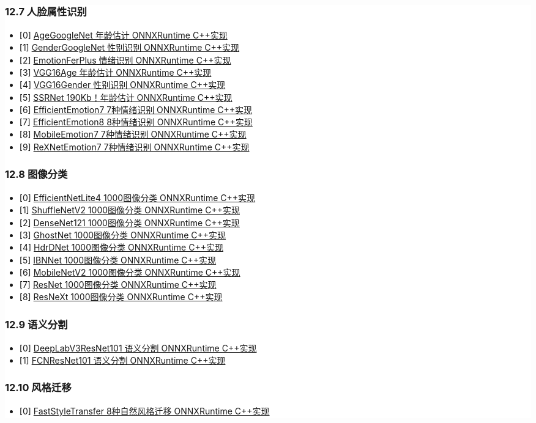### 12.7 人脸属性识别  
* [0] [AgeGoogleNet 年龄估计 ONNXRuntime C++实现](https://github.com/DefTruth/lite.ai.toolkit/blob/main/lite/ort/cv/age_googlenet.cpp)
* [1] [GenderGoogleNet 性别识别 ONNXRuntime C++实现](https://github.com/DefTruth/lite.ai.toolkit/blob/main/lite/ort/cv/gender_googlenet.cpp)
* [2] [EmotionFerPlus 情绪识别 ONNXRuntime C++实现](https://github.com/DefTruth/lite.ai.toolkit/blob/main/lite/ort/cv/emotion_ferplus.cpp)
* [3] [VGG16Age 年龄估计 ONNXRuntime C++实现](https://github.com/DefTruth/lite.ai.toolkit/blob/main/lite/ort/cv/vgg16_age.cpp)
* [4] [VGG16Gender 性别识别 ONNXRuntime C++实现](https://github.com/DefTruth/lite.ai.toolkit/blob/main/lite/ort/cv/vgg16_gender.cpp)
* [5] [SSRNet 190Kb！年龄估计 ONNXRuntime C++实现](https://github.com/DefTruth/lite.ai.toolkit/blob/main/lite/ort/cv/ssrnet.cpp)
* [6] [EfficientEmotion7 7种情绪识别 ONNXRuntime C++实现](https://github.com/DefTruth/lite.ai.toolkit/blob/main/lite/ort/cv/efficient_emotion7.cpp)
* [7] [EfficientEmotion8 8种情绪识别 ONNXRuntime C++实现](https://github.com/DefTruth/lite.ai.toolkit/blob/main/lite/ort/cv/efficient_emotion8.cpp)
* [8] [MobileEmotion7 7种情绪识别 ONNXRuntime C++实现](https://github.com/DefTruth/lite.ai.toolkit/blob/main/lite/ort/cv/mobile_emotion7.cpp)
* [9] [ReXNetEmotion7 7种情绪识别 ONNXRuntime C++实现](https://github.com/DefTruth/lite.ai.toolkit/blob/main/lite/ort/cv/rexnet_emotion7.cpp)


### 12.8 图像分类  
* [0] [EfficientNetLite4 1000图像分类 ONNXRuntime C++实现](https://github.com/DefTruth/lite.ai.toolkit/blob/main/lite/ort/cv/efficientnet_lite4.cpp)
* [1] [ShuffleNetV2 1000图像分类 ONNXRuntime C++实现](https://github.com/DefTruth/lite.ai.toolkit/blob/main/lite/ort/cv/shuffnetv2.cpp)
* [2] [DenseNet121 1000图像分类 ONNXRuntime C++实现](https://github.com/DefTruth/lite.ai.toolkit/blob/main/lite/ort/cv/densenet121.cpp)
* [3] [GhostNet 1000图像分类 ONNXRuntime C++实现](https://github.com/DefTruth/lite.ai.toolkit/blob/main/lite/ort/cv/ghostnet.cpp)
* [4] [HdrDNet 1000图像分类 ONNXRuntime C++实现](https://github.com/DefTruth/lite.ai.toolkit/blob/main/lite/ort/cv/hdrnet.cpp)
* [5] [IBNNet 1000图像分类 ONNXRuntime C++实现](https://github.com/DefTruth/lite.ai.toolkit/blob/main/lite/ort/cv/ibnnet.cpp)
* [6] [MobileNetV2 1000图像分类 ONNXRuntime C++实现](https://github.com/DefTruth/lite.ai.toolkit/blob/main/lite/ort/cv/mobilenetv2.cpp)
* [7] [ResNet 1000图像分类 ONNXRuntime C++实现](https://github.com/DefTruth/lite.ai.toolkit/blob/main/lite/ort/cv/resnet.cpp)
* [8] [ResNeXt 1000图像分类 ONNXRuntime C++实现](https://github.com/DefTruth/lite.ai.toolkit/blob/main/lite/ort/cv/resnext.cpp)


### 12.9 语义分割  
* [0] [DeepLabV3ResNet101 语义分割 ONNXRuntime C++实现](https://github.com/DefTruth/lite.ai.toolkit/blob/main/lite/ort/cv/deeplabv3_resnet101.cpp)
* [1] [FCNResNet101 语义分割 ONNXRuntime C++实现](https://github.com/DefTruth/lite.ai.toolkit/blob/main/lite/ort/cv/fcn_resnet101.cpp)

### 12.10 风格迁移  
* [0] [FastStyleTransfer 8种自然风格迁移 ONNXRuntime C++实现](https://github.com/DefTruth/lite.ai.toolkit/blob/main/lite/ort/cv/fast_style_transfer.cpp)
